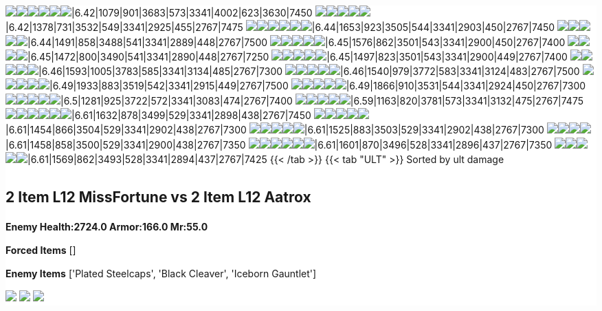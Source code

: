 ![](/item/3153.png)![](/item/3091.png)![](/item/1001.png)![](/item/1055.png)![](/item/1036.png)![](/item/1036.png)|6.42|1079|901|3683|573|3341|4002|623|3630|7450
![](/item/3032.png)![](/item/6675.png)![](/item/1001.png)![](/item/1055.png)![](/item/1037.png)|6.42|1378|731|3532|549|3341|2925|455|2767|7475
![](/item/3124.png)![](/item/3036.png)![](/item/1001.png)![](/item/1055.png)![](/item/1036.png)![](/item/1036.png)|6.44|1653|923|3505|544|3341|2903|450|2767|7450
![](/item/3124.png)![](/item/6676.png)![](/item/1001.png)![](/item/1055.png)![](/item/1036.png)|6.44|1491|858|3488|541|3341|2889|448|2767|7500
![](/item/6672.png)![](/item/3033.png)![](/item/1001.png)![](/item/1055.png)![](/item/1036.png)|6.45|1576|862|3501|543|3341|2900|450|2767|7400
![](/item/6672.png)![](/item/6676.png)![](/item/1001.png)![](/item/1055.png)|6.45|1472|800|3490|541|3341|2890|448|2767|7250
![](/item/6672.png)![](/item/3032.png)![](/item/1001.png)![](/item/1055.png)![](/item/1036.png)|6.45|1497|823|3501|543|3341|2900|449|2767|7400
![](/item/3153.png)![](/item/3036.png)![](/item/1001.png)![](/item/1055.png)![](/item/1036.png)|6.46|1593|1005|3783|585|3341|3134|485|2767|7300
![](/item/3153.png)![](/item/3033.png)![](/item/1001.png)![](/item/1055.png)![](/item/1036.png)|6.46|1540|979|3772|583|3341|3124|483|2767|7500
![](/item/6676.png)![](/item/3036.png)![](/item/1001.png)![](/item/1055.png)![](/item/1036.png)|6.49|1933|883|3519|542|3341|2915|449|2767|7500
![](/item/3032.png)![](/item/3036.png)![](/item/1001.png)![](/item/1055.png)![](/item/1036.png)|6.49|1866|910|3531|544|3341|2924|450|2767|7300
![](/item/6672.png)![](/item/3153.png)![](/item/1001.png)![](/item/1055.png)![](/item/1036.png)|6.5|1281|925|3722|572|3341|3083|474|2767|7400
![](/item/3153.png)![](/item/6675.png)![](/item/1001.png)![](/item/1055.png)![](/item/1037.png)|6.59|1163|820|3781|573|3341|3132|475|2767|7475
![](/item/3124.png)![](/item/6697.png)![](/item/1001.png)![](/item/1055.png)![](/item/1036.png)![](/item/1036.png)|6.61|1632|878|3499|529|3341|2898|438|2767|7450
![](/item/3124.png)![](/item/3032.png)![](/item/1001.png)![](/item/1055.png)![](/item/1036.png)|6.61|1454|866|3504|529|3341|2902|438|2767|7300
![](/item/3124.png)![](/item/3033.png)![](/item/1001.png)![](/item/1055.png)![](/item/1036.png)|6.61|1525|883|3503|529|3341|2902|438|2767|7300
![](/item/3124.png)![](/item/3031.png)![](/item/1001.png)![](/item/1055.png)|6.61|1458|858|3500|529|3341|2900|438|2767|7350
![](/item/3124.png)![](/item/3134.png)![](/item/1001.png)![](/item/1055.png)![](/item/1038.png)![](/item/1038.png)|6.61|1601|870|3496|528|3341|2896|437|2767|7350
![](/item/3124.png)![](/item/3142.png)![](/item/1001.png)![](/item/1055.png)![](/item/1037.png)|6.61|1569|862|3493|528|3341|2894|437|2767|7425
{{< /tab >}}
{{< tab "ULT" >}}
Sorted by ult damage
## 2 Item L12 MissFortune vs 2 Item L12 Aatrox

**Enemy Health:2724.0 Armor:166.0 Mr:55.0**


**Forced Items** []








**Enemy Items** ['Plated Steelcaps', 'Black Cleaver', 'Iceborn Gauntlet']





![](/item/3047.png)
![](/item/3071.png)
![](/item/6662.png)
